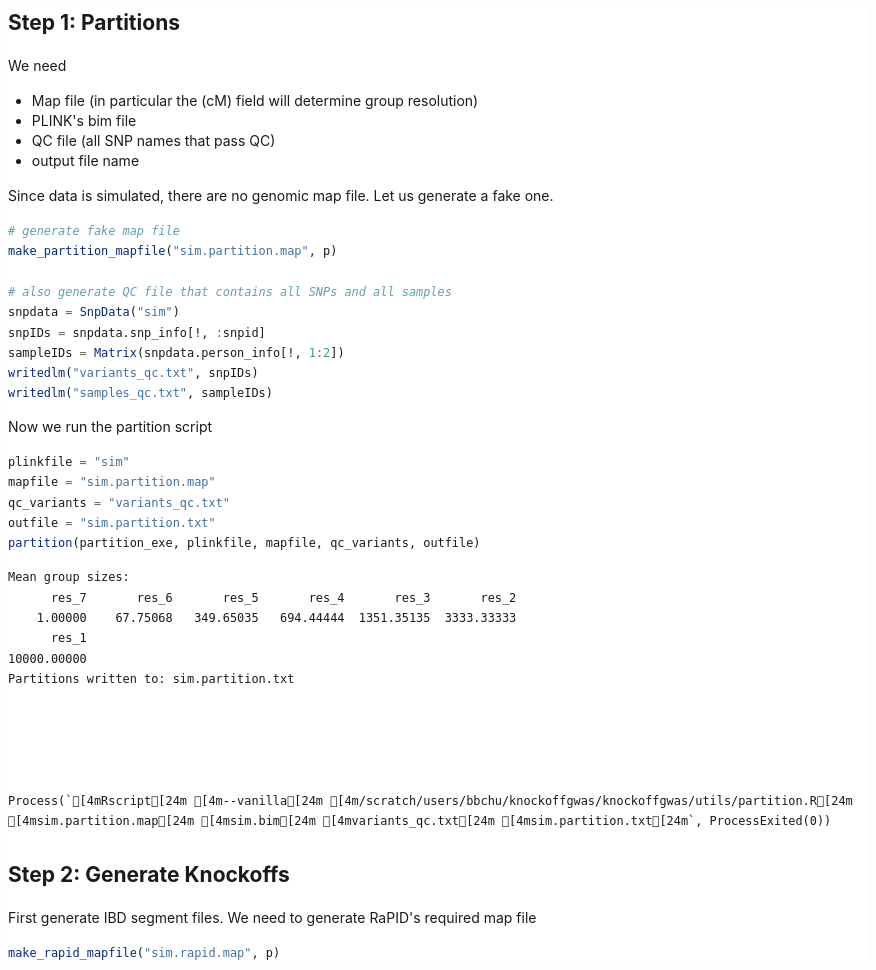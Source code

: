 
## Step 1: Partitions

We need
+ Map file (in particular the (cM) field will determine group resolution)
+ PLINK's bim file
+ QC file (all SNP names that pass QC)
+ output file name

Since data is simulated, there are no genomic map file. Let us generate a fake one. 


```julia
# generate fake map file
make_partition_mapfile("sim.partition.map", p)

# also generate QC file that contains all SNPs and all samples
snpdata = SnpData("sim")
snpIDs = snpdata.snp_info[!, :snpid]
sampleIDs = Matrix(snpdata.person_info[!, 1:2])
writedlm("variants_qc.txt", snpIDs)
writedlm("samples_qc.txt", sampleIDs)
```

Now we run the partition script


```julia
plinkfile = "sim"
mapfile = "sim.partition.map"
qc_variants = "variants_qc.txt"
outfile = "sim.partition.txt"
partition(partition_exe, plinkfile, mapfile, qc_variants, outfile)
```

    Mean group sizes: 
          res_7       res_6       res_5       res_4       res_3       res_2 
        1.00000    67.75068   349.65035   694.44444  1351.35135  3333.33333 
          res_1 
    10000.00000 
    Partitions written to: sim.partition.txt





    Process(`[4mRscript[24m [4m--vanilla[24m [4m/scratch/users/bbchu/knockoffgwas/knockoffgwas/utils/partition.R[24m [4msim.partition.map[24m [4msim.bim[24m [4mvariants_qc.txt[24m [4msim.partition.txt[24m`, ProcessExited(0))



## Step 2: Generate Knockoffs

First generate IBD segment files. We need to generate RaPID's required map file


```julia
make_rapid_mapfile("sim.rapid.map", p)
```
